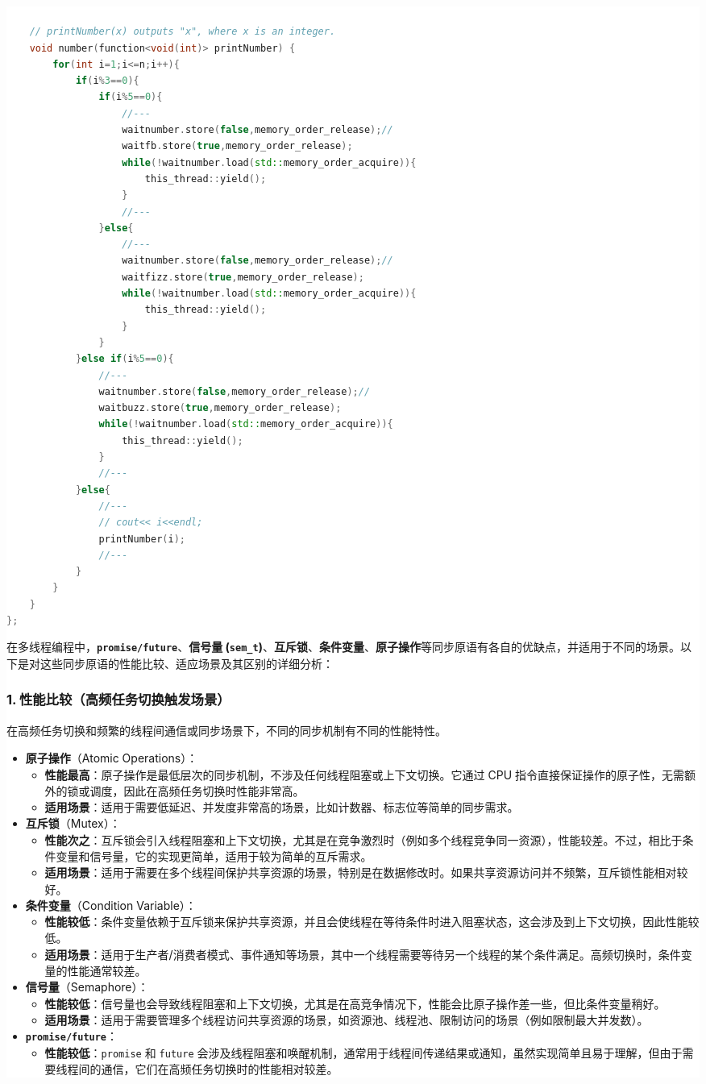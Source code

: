 ```c++

    // printNumber(x) outputs "x", where x is an integer.
    void number(function<void(int)> printNumber) {
        for(int i=1;i<=n;i++){
            if(i%3==0){
                if(i%5==0){
                    //---
                    waitnumber.store(false,memory_order_release);//
                    waitfb.store(true,memory_order_release);
                    while(!waitnumber.load(std::memory_order_acquire)){
                        this_thread::yield();
                    }
                    //---  
                }else{
                    //---
                    waitnumber.store(false,memory_order_release);//
                    waitfizz.store(true,memory_order_release);
                    while(!waitnumber.load(std::memory_order_acquire)){
                        this_thread::yield();
                    }
                }                
            }else if(i%5==0){
                //---
                waitnumber.store(false,memory_order_release);//
                waitbuzz.store(true,memory_order_release);
                while(!waitnumber.load(std::memory_order_acquire)){
                    this_thread::yield();
                }
                //---
            }else{
                //---
                // cout<< i<<endl;
                printNumber(i);
                //---
            }
        }
    }
};
```





在多线程编程中，**`promise/future`**、**信号量 (`sem_t`)**、**互斥锁**、**条件变量**、**原子操作**等同步原语有各自的优缺点，并适用于不同的场景。以下是对这些同步原语的性能比较、适应场景及其区别的详细分析：

### 1. **性能比较（高频任务切换触发场景）**

在高频任务切换和频繁的线程间通信或同步场景下，不同的同步机制有不同的性能特性。

- **原子操作**（Atomic Operations）：
  - **性能最高**：原子操作是最低层次的同步机制，不涉及任何线程阻塞或上下文切换。它通过 CPU 指令直接保证操作的原子性，无需额外的锁或调度，因此在高频任务切换时性能非常高。
  - **适用场景**：适用于需要低延迟、并发度非常高的场景，比如计数器、标志位等简单的同步需求。
- **互斥锁**（Mutex）：
  - **性能次之**：互斥锁会引入线程阻塞和上下文切换，尤其是在竞争激烈时（例如多个线程竞争同一资源），性能较差。不过，相比于条件变量和信号量，它的实现更简单，适用于较为简单的互斥需求。
  - **适用场景**：适用于需要在多个线程间保护共享资源的场景，特别是在数据修改时。如果共享资源访问并不频繁，互斥锁性能相对较好。
- **条件变量**（Condition Variable）：
  - **性能较低**：条件变量依赖于互斥锁来保护共享资源，并且会使线程在等待条件时进入阻塞状态，这会涉及到上下文切换，因此性能较低。
  - **适用场景**：适用于生产者/消费者模式、事件通知等场景，其中一个线程需要等待另一个线程的某个条件满足。高频切换时，条件变量的性能通常较差。
- **信号量**（Semaphore）：
  - **性能较低**：信号量也会导致线程阻塞和上下文切换，尤其是在高竞争情况下，性能会比原子操作差一些，但比条件变量稍好。
  - **适用场景**：适用于需要管理多个线程访问共享资源的场景，如资源池、线程池、限制访问的场景（例如限制最大并发数）。
- **`promise/future`**：
  - **性能较低**：`promise` 和 `future` 会涉及线程阻塞和唤醒机制，通常用于线程间传递结果或通知，虽然实现简单且易于理解，但由于需要线程间的通信，它们在高频任务切换时的性能相对较差。